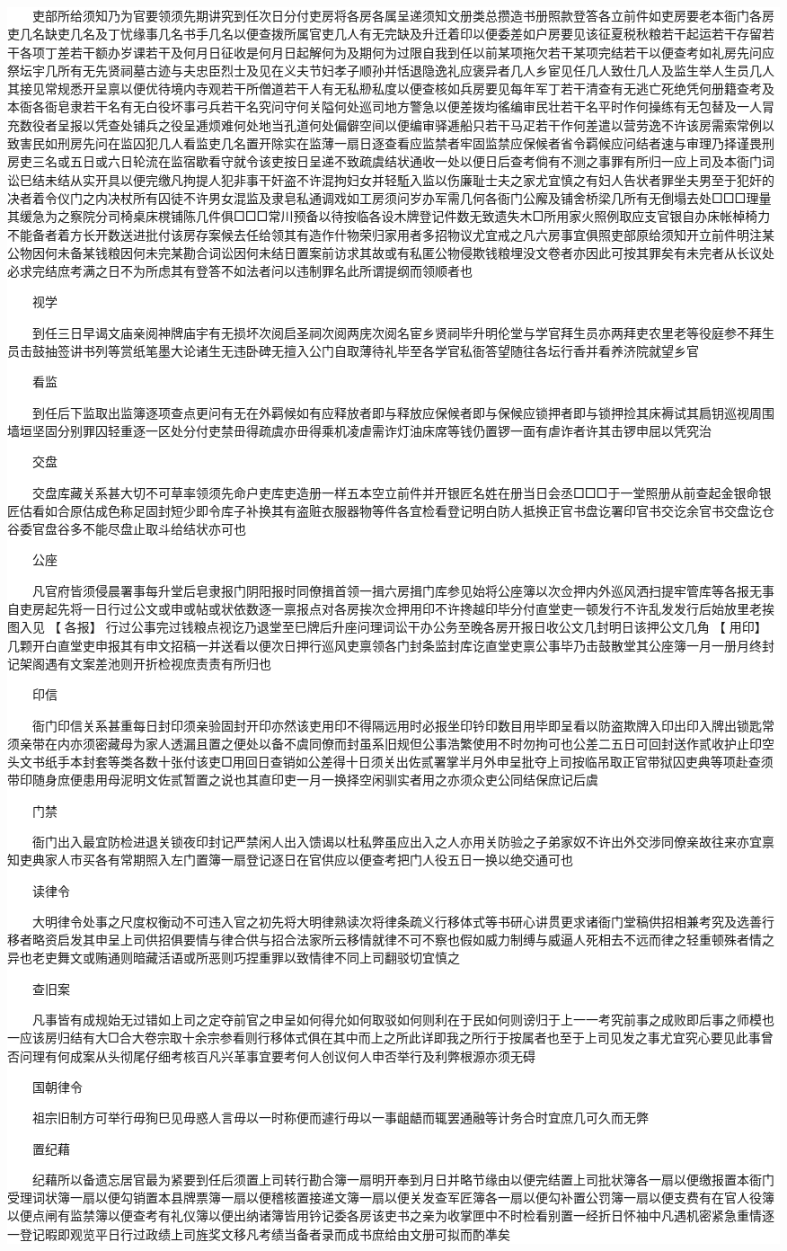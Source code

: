 　　吏部所给须知乃为官要领须先期讲究到任次日分付吏房将各房各属呈递须知文册类总攒造书册照款登答各立前件如吏房要老本衙门各房吏几名缺吏几名及丁忧缘事几名书手几名以便查拨所属官吏几人有无完缺及升迁着印以便委差如户房要见该征夏税秋粮若干起运若干存留若干各项丁差若干额办岁课若干及何月日征收是何月日起解何为及期何为过限自我到任以前某项拖欠若干某项完结若干以便查考如礼房先问应祭坛宇几所有无先贤祠墓古迹与夫忠臣烈士及见在义夫节妇孝子顺孙并恬退隐逸礼应褒异者几人乡宦见任几人致仕几人及监生举人生员几人其接见常规悉开呈禀以便优待境内寺观若干所僧道若干人有无私剙私度以便查核如兵房要见每年军丁若干清查有无逃亡死绝凭何册籍查考及本衙各衙皂隶若干名有无白役坏事弓兵若干名究问守何关隘何处巡司地方警急以便差拨均徭编审民壮若干名平时作何操练有无包替及一人冐充数役者呈报以凭查处铺兵之役呈逓烦难何处地当孔道何处偏僻空间以便编审驿逓船只若干马疋若干作何差遣以营劳逸不许该房需索常例以致害民如刑房先问在监囚犯几人看监吏几名置开除实在监薄一扇日逐查看应监禁者牢固监禁应保候者省令羁候应问结者速与审理乃择谨畏刑房吏三名或五日或六日轮流在监宿歇看守就令该吏按日呈递不致疏虞结状通收一处以便日后查考倘有不测之事罪有所归一应上司及本衙门词讼巳结未结从实开具以便完缴凡拘提人犯非事干奸盗不许混拘妇女并轻駈入监以伤廉耻士夫之家尤宜慎之有妇人告状者罪坐夫男至于犯奸的决者着令仪门之内决杖所有囚徒不许男女混监及隶皂私通调戏如工房须问岁办军需几何各衙门公廨及铺舍桥梁几所有无倒塌去处□□□理量其缓急为之察院分司椅桌床櫈铺陈几件俱□□□常川预备以待按临各设木牌登记件数无致遗失木□所用家火照例取应支官银自办床帐棹椅力不能备者着方长开数送进批付该房存案候去任给领其有造作什物荣归家用者多招物议尤宜戒之凡六房事宜俱照吏部原给须知开立前件明注某公物因何未备某钱粮因何未完某勘合词讼因何未结日置案前访求其故或有私匿公物侵欺钱粮埋没文卷者亦因此可按其罪矣有未完者从长议处必求完结庶考满之日不为所虑其有登答不如法者问以违制罪名此所谓提纲而领顺者也 

　　视学 

　　到任三日早谒文庙亲阅神牌庙宇有无损坏次阅启圣祠次阅两庑次阅名宦乡贤祠毕升明伦堂与学官拜生员亦两拜吏农里老等役庭参不拜生员击鼓抽签讲书列等赏纸笔墨大论诸生无违卧碑无擅入公门自取薄待礼毕至各学官私衙答望随往各坛行香并看养济院就望乡官 

　　看监 

　　到任后下监取出监簿逐项查点更问有无在外羁候如有应释放者即与释放应保候者即与保候应锁押者即与锁押捡其床褥试其扃钥巡视周围墙垣坚固分别罪囚轻重逐一区处分付吏禁毌得疏虞亦毌得乘机凌虐需诈灯油床席等钱仍置锣一面有虐诈者许其击锣申屈以凭究治 

　　交盘 

　　交盘库藏关系甚大切不可草率领须先命户吏库吏造册一样五本空立前件并开银匠名姓在册当日会丞□□□于一堂照册从前查起金银命银匠估看如合原估成色称足固封短少即令库子补换其有盗赃衣服器物等件各宜检看登记明白防人抵换正官书盘讫署印官书交讫余官书交盘讫仓谷委官盘谷多不能尽盘止取斗给结状亦可也 

　　公座 

　　凡官府皆须侵晨署事每升堂后皂隶报门阴阳报时同僚揖首领一揖六房揖门库参见始将公座簿以次佥押内外巡风洒扫提牢管库等各报无事自吏房起先将一日行过公文或申或帖或状依数逐一禀报点对各房挨次佥押用印不许搀越印毕分付直堂吏一顿发行不许乱发发行后始放里老挨图入见 【 各报】 行过公事完过钱粮点视讫乃退堂至巳牌后升座问理词讼干办公务至晚各房开报日收公文几封明日该押公文几角 【 用印】 几颗开白直堂吏申报其有申文招稿一并送看以便次日押行巡风吏禀领各门封条监封库讫直堂吏禀公事毕乃击鼓散堂其公座簿一月一册月终封记架阁遇有文案差池则开折检视庶责责有所归也 

　　印信 

　　衙门印信关系甚重每日封印须亲验固封开印亦然该吏用印不得隔远用时必报坐印钤印数目用毕即呈看以防盗欺牌入印出印入牌出锁匙常须亲带在内亦须密藏母为家人透漏且置之便处以备不虞同僚而封虽系旧规但公事浩繁使用不时勿拘可也公差二五日可回封送作贰收护止印空头文书纸手本封套等类各数十张付该吏□用回日查销如公差得十日须关出佐贰署掌半月外申呈批夺上司按临吊取正官带狱囚吏典等项赴查须带印随身庶便患用母泥明文佐贰暂置之说也其直印吏一月一换择空闲驯实者用之亦须众吏公同结保庶记后虞 

　　门禁 

　　衙门出入最宜防检进退关锁夜印封记严禁闲人出入馈谒以杜私弊虽应出入之人亦用关防验之子弟家奴不许出外交涉同僚亲故往来亦宜禀知吏典家人市买各有常期照入左门置簿一扇登记逐日在官供应以便查考把门人役五日一换以绝交通可也 

　　读律令 

　　大明律令处事之尺度权衡动不可违入官之初先将大明律熟读次将律条疏义行移体式等书研心讲贯更求诸衙门堂稿供招相兼考究及选善行移者略资启发其申呈上司供招俱要情与律合供与招合法家所云移情就律不可不察也假如威力制缚与威逼人死相去不远而律之轻重顿殊者情之异也老吏舞文或贿通则暗藏活语或所恶则巧捏重罪以致情律不同上司翻驳切宜慎之 

　　查旧案 

　　凡事皆有成规始无过错如上司之定夺前官之申呈如何得允如何取驳如何则利在于民如何则谤归于上一一考究前事之成败即后事之师模也一应该房归结有大□合大卷宗取十余宗参看则行移体式俱在其中而上之所此详即我之所行于按属者也至于上司见发之事尤宜究心要见此事曾否问理有何成案从头彻尾仔细考核百凡兴革事宜要考何人创议何人申否举行及利弊根源亦须无碍 

　　国朝律令 

　　祖宗旧制方可举行毋狥巳见毋惑人言毋以一时称便而遽行毋以一事龃龉而辄罢通融等计务合时宜庶几可久而无弊 

　　置纪藉 

　　纪藉所以备遗忘居官最为紧要到任后须置上司转行勘合簿一扇明开奉到月日并略节缘由以便完结置上司批状簿各一扇以便缴报置本衙门受理词状簿一扇以便勾销置本县牌票簿一扇以便稽核置接递文簿一扇以便关发查军匠簿各一扇以便勾补置公罚簿一扇以便支费有在官人役簿以便点闸有监禁簿以便查考有礼仪簿以便出纳诸簿皆用钤记委各房该吏书之亲为收掌匣中不时检看别置一经折日怀袖中凡遇机密紧急重情逐一登记暇即观览平日行过政绩上司旌奖文移凡考绩当备者录而成书庶给由文册可拟而酌凖矣 
